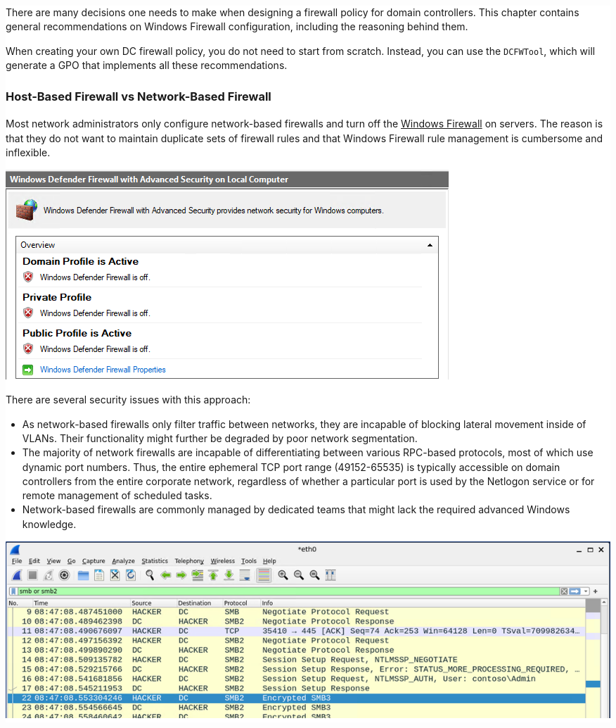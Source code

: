 There are many decisions one needs to make when designing a firewall policy for domain controllers.
This chapter contains general recommendations on Windows Firewall configuration, including the reasoning behind them.

When creating your own DC firewall policy, you do not need to start from scratch. Instead, you can use the `DCFWTool`,
which will generate a GPO that implements all these recommendations.

### Host-Based Firewall vs Network-Based Firewall

Most network administrators only configure network-based firewalls and turn off
the [Windows Firewall](https://learn.microsoft.com/en-us/windows/security/operating-system-security/network-security/windows-firewall/)
on servers. The reason is that they do not want to maintain duplicate sets of firewall rules
and that Windows Firewall rule management is cumbersome and inflexible.

![The most common DC firewall configuration](../Images/Screenshots/firewall-off.png)

There are several security issues with this approach:

- As network-based firewalls only filter traffic between networks, they are incapable of blocking lateral movement
  inside of VLANs. Their functionality might further be degraded by poor network segmentation.
- The majority of network firewalls are incapable of differentiating between various RPC-based protocols,
  most of which use dynamic port numbers. Thus, the entire ephemeral TCP port range (49152-65535) is typically accessible
  on domain controllers from the entire corporate network, regardless of whether a particular port is used
  by the Netlogon service or for remote management of scheduled tasks.
- Network-based firewalls are commonly managed by dedicated teams that might lack the required advanced Windows knowledge.

![RPC over named pipes traffic with SMBv3 encryption](../Images/Screenshots/wireshark-smb3.png)
